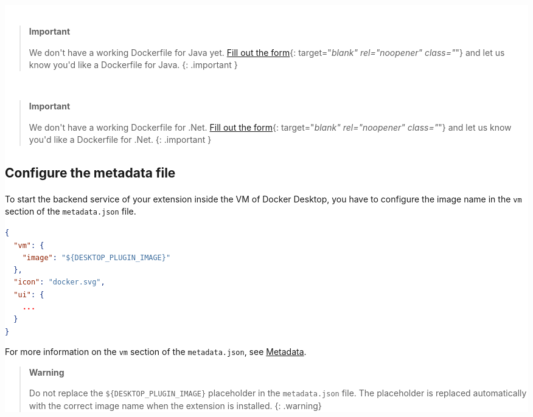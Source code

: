   </div>
  <div id="java-dockerfile" class="tab-pane fade" markdown="1">

<br/>

> **Important**
>
> We don't have a working Dockerfile for Java yet. [Fill out the form](https://docs.google.com/forms/d/e/1FAIpQLSdxJDGFJl5oJ06rG7uqtw1rsSBZpUhv_s9HHtw80cytkh2X-Q/viewform?usp=pp_url&entry.25798127=Java){: target="_blank" rel="noopener" class="_"}
> and let us know you'd like a Dockerfile for Java.
{: .important }

  </div>
  <div id="net-dockerfile" class="tab-pane fade" markdown="1">

<br/>

> **Important**
>
> We don't have a working Dockerfile for .Net. [Fill out the form](https://docs.google.com/forms/d/e/1FAIpQLSdxJDGFJl5oJ06rG7uqtw1rsSBZpUhv_s9HHtw80cytkh2X-Q/viewform?usp=pp_url&entry.25798127=.Net){: target="_blank" rel="noopener" class="_"}
> and let us know you'd like a Dockerfile for .Net.
{: .important }

  </div>
</div>

## Configure the metadata file

To start the backend service of your extension inside the VM of Docker Desktop, you have to configure the image name
in the `vm` section of the `metadata.json` file.

```json
{
  "vm": {
    "image": "${DESKTOP_PLUGIN_IMAGE}"
  },
  "icon": "docker.svg",
  "ui": {
    ...
  }
}
```

For more information on the `vm` section of the `metadata.json`, see [Metadata](../../architecture/metadata.md).

> **Warning**
>
> Do not replace the `${DESKTOP_PLUGIN_IMAGE}` placeholder in the `metadata.json` file. The placeholder is replaced automatically with the correct image name when the extension is installed.
{: .warning}
